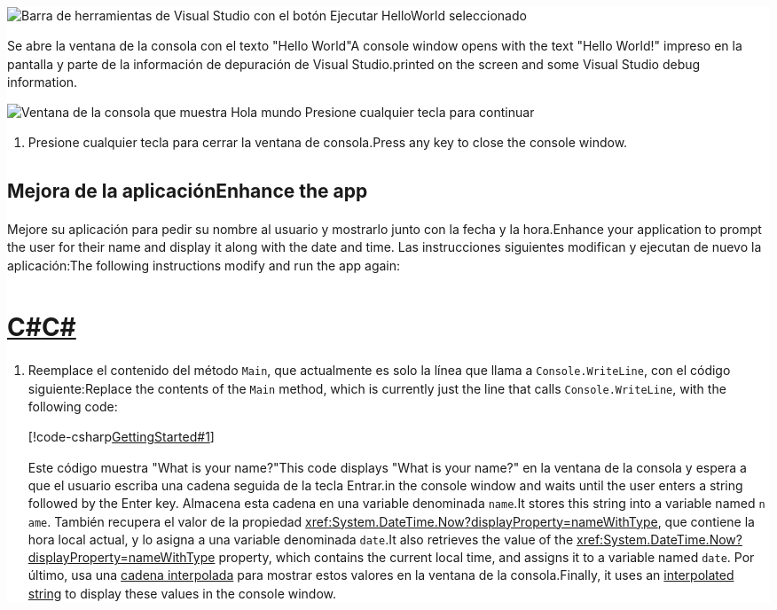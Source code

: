    ![Barra de herramientas de Visual Studio con el botón Ejecutar HelloWorld seleccionado](./media/with-visual-studio/run-program.png)

   <span data-ttu-id="f9d14-159">Se abre la ventana de la consola con el texto "Hello World"</span><span class="sxs-lookup"><span data-stu-id="f9d14-159">A console window opens with the text "Hello World!"</span></span> <span data-ttu-id="f9d14-160">impreso en la pantalla y parte de la información de depuración de Visual Studio.</span><span class="sxs-lookup"><span data-stu-id="f9d14-160">printed on the screen and some Visual Studio debug information.</span></span>

   ![Ventana de la consola que muestra Hola mundo Presione cualquier tecla para continuar](./media/with-visual-studio/hello-world-console.png)

1. <span data-ttu-id="f9d14-162">Presione cualquier tecla para cerrar la ventana de consola.</span><span class="sxs-lookup"><span data-stu-id="f9d14-162">Press any key to close the console window.</span></span>

## <a name="enhance-the-app"></a><span data-ttu-id="f9d14-163">Mejora de la aplicación</span><span class="sxs-lookup"><span data-stu-id="f9d14-163">Enhance the app</span></span>

<span data-ttu-id="f9d14-164">Mejore su aplicación para pedir su nombre al usuario y mostrarlo junto con la fecha y la hora.</span><span class="sxs-lookup"><span data-stu-id="f9d14-164">Enhance your application to prompt the user for their name and display it along with the date and time.</span></span> <span data-ttu-id="f9d14-165">Las instrucciones siguientes modifican y ejecutan de nuevo la aplicación:</span><span class="sxs-lookup"><span data-stu-id="f9d14-165">The following instructions modify and run the app again:</span></span>

# <a name="c"></a>[<span data-ttu-id="f9d14-166">C#</span><span class="sxs-lookup"><span data-stu-id="f9d14-166">C#</span></span>](#tab/csharp)

1. <span data-ttu-id="f9d14-167">Reemplace el contenido del método `Main`, que actualmente es solo la línea que llama a `Console.WriteLine`, con el código siguiente:</span><span class="sxs-lookup"><span data-stu-id="f9d14-167">Replace the contents of the `Main` method, which is currently just the line that calls `Console.WriteLine`, with the following code:</span></span>

   [!code-csharp[GettingStarted#1](~/samples/snippets/csharp/getting_started/with_visual_studio/helloworld.cs#1)]

   <span data-ttu-id="f9d14-168">Este código muestra "What is your name?"</span><span class="sxs-lookup"><span data-stu-id="f9d14-168">This code displays "What is your name?"</span></span> <span data-ttu-id="f9d14-169">en la ventana de la consola y espera a que el usuario escriba una cadena seguida de la tecla Entrar.</span><span class="sxs-lookup"><span data-stu-id="f9d14-169">in the console window and waits until the user enters a string followed by the Enter key.</span></span> <span data-ttu-id="f9d14-170">Almacena esta cadena en una variable denominada `name`.</span><span class="sxs-lookup"><span data-stu-id="f9d14-170">It stores this string into a variable named `name`.</span></span> <span data-ttu-id="f9d14-171">También recupera el valor de la propiedad <xref:System.DateTime.Now?displayProperty=nameWithType>, que contiene la hora local actual, y lo asigna a una variable denominada `date`.</span><span class="sxs-lookup"><span data-stu-id="f9d14-171">It also retrieves the value of the <xref:System.DateTime.Now?displayProperty=nameWithType> property, which contains the current local time, and assigns it to a variable named `date`.</span></span> <span data-ttu-id="f9d14-172">Por último, usa una [cadena interpolada](../../csharp/language-reference/tokens/interpolated.md) para mostrar estos valores en la ventana de la consola.</span><span class="sxs-lookup"><span data-stu-id="f9d14-172">Finally, it uses an [interpolated string](../../csharp/language-reference/tokens/interpolated.md) to display these values in the console window.</span></span>
